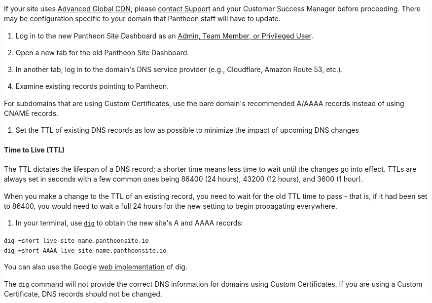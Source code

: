   <Alert title="Note" type="info">

If your site uses [Advanced Global CDN](/guides/agcdn), please [contact Support](https://pantheon.io/support) and your Customer Success Manager before proceeding. There may be configuration specific to your domain that Pantheon staff will have to update.

  </Alert>



1. Log in to the new Pantheon Site Dashboard as an [Admin, Team Member, or Privileged User](/guides/account-mgmt/workspace-sites-teams/teams#roles-and-permissions).

1. Open a new tab for the old Pantheon Site Dashboard.

1. In another tab, log in to the domain's DNS service provider (e.g., Cloudflare, Amazon Route 53, etc.).

1. Examine existing records pointing to Pantheon.

  <Partial file="standard-dns-config.md" />

  <Alert title="Note" type="info">

  For subdomains that are using Custom Certificates, use the bare domain's recommended A/AAAA records instead of using CNAME records.

  </Alert>

1. Set the TTL of existing DNS records as low as possible to minimize the impact of upcoming DNS changes

  <Accordion title="Learn More" id="ttl" icon="info-sign">

  #### Time to Live (TTL)

  The TTL dictates the lifespan of a DNS record; a shorter time means less time to wait until the changes go into effect. TTLs are always set in seconds with a few common ones being 86400 (24 hours), 43200 (12 hours), and 3600 (1 hour).

  When you make a change to the TTL of an existing record, you need to wait for the old TTL time to pass - that is, if it had been set to 86400, you would need to wait a full 24 hours for the new setting to begin propagating everywhere.

  </Accordion>

1. In your terminal, use [`dig`](https://en.wikipedia.org/wiki/Dig_(command)) to obtain the new site's A and AAAA records:

  ```bash{promptUser: user}
  dig +short live-site-name.pantheonsite.io
  dig +short AAAA live-site-name.pantheonsite.io
  ```

  You can also use the Google [web implementation](https://toolbox.googleapps.com/apps/dig/) of dig.

  <Alert title="Note" type="info">

  The `dig` command will not provide the correct DNS information for domains using Custom Certificates. If you are using a Custom Certificate, DNS records should not be changed.

  </Alert>
